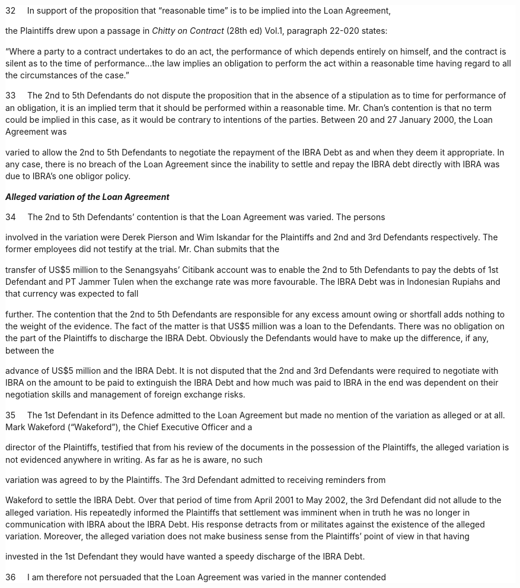 32     In support of the proposition that “reasonable time” is to be implied into the Loan Agreement, 

the Plaintiffs drew upon a passage in _Chitty on Contract_ (28th ed) Vol.1, paragraph 22-020 states: 

 “Where a party to a contract undertakes to do an act, the performance of which depends entirely on himself, and the contract is silent as to the time of performance...the law implies an obligation to perform the act within a reasonable time having regard to all the circumstances of the case.” 

33     The 2nd to 5th Defendants do not dispute the proposition that in the absence of a stipulation as to time for performance of an obligation, it is an implied term that it should be performed within a reasonable time. Mr. Chan’s contention is that no term could be implied in this case, as it would be contrary to intentions of the parties. Between 20 and 27 January 2000, the Loan Agreement was 

varied to allow the 2nd to 5th Defendants to negotiate the repayment of the IBRA Debt as and when they deem it appropriate. In any case, there is no breach of the Loan Agreement since the inability to settle and repay the IBRA debt directly with IBRA was due to IBRA’s one obligor policy. 

**_Alleged variation of the Loan Agreement_** 

34     The 2nd to 5th Defendants’ contention is that the Loan Agreement was varied. The persons 

involved in the variation were Derek Pierson and Wim Iskandar for the Plaintiffs and 2nd and 3rd Defendants respectively. The former employees did not testify at the trial. Mr. Chan submits that the 

transfer of US$5 million to the Senangsyahs’ Citibank account was to enable the 2nd to 5th Defendants to pay the debts of 1st Defendant and PT Jammer Tulen when the exchange rate was more favourable. The IBRA Debt was in Indonesian Rupiahs and that currency was expected to fall 

further. The contention that the 2nd to 5th Defendants are responsible for any excess amount owing or shortfall adds nothing to the weight of the evidence. The fact of the matter is that US$5 million was a loan to the Defendants. There was no obligation on the part of the Plaintiffs to discharge the IBRA Debt. Obviously the Defendants would have to make up the difference, if any, between the 

advance of US$5 million and the IBRA Debt. It is not disputed that the 2nd and 3rd Defendants were required to negotiate with IBRA on the amount to be paid to extinguish the IBRA Debt and how much was paid to IBRA in the end was dependent on their negotiation skills and management of foreign exchange risks. 

35     The 1st Defendant in its Defence admitted to the Loan Agreement but made no mention of the variation as alleged or at all. Mark Wakeford (“Wakeford”), the Chief Executive Officer and a 


director of the Plaintiffs, testified that from his review of the documents in the possession of the Plaintiffs, the alleged variation is not evidenced anywhere in writing. As far as he is aware, no such 

variation was agreed to by the Plaintiffs. The 3rd Defendant admitted to receiving reminders from 

Wakeford to settle the IBRA Debt. Over that period of time from April 2001 to May 2002, the 3rd Defendant did not allude to the alleged variation. His repeatedly informed the Plaintiffs that settlement was imminent when in truth he was no longer in communication with IBRA about the IBRA Debt. His response detracts from or militates against the existence of the alleged variation. Moreover, the alleged variation does not make business sense from the Plaintiffs’ point of view in that having 

invested in the 1st Defendant they would have wanted a speedy discharge of the IBRA Debt. 

36     I am therefore not persuaded that the Loan Agreement was varied in the manner contended 

